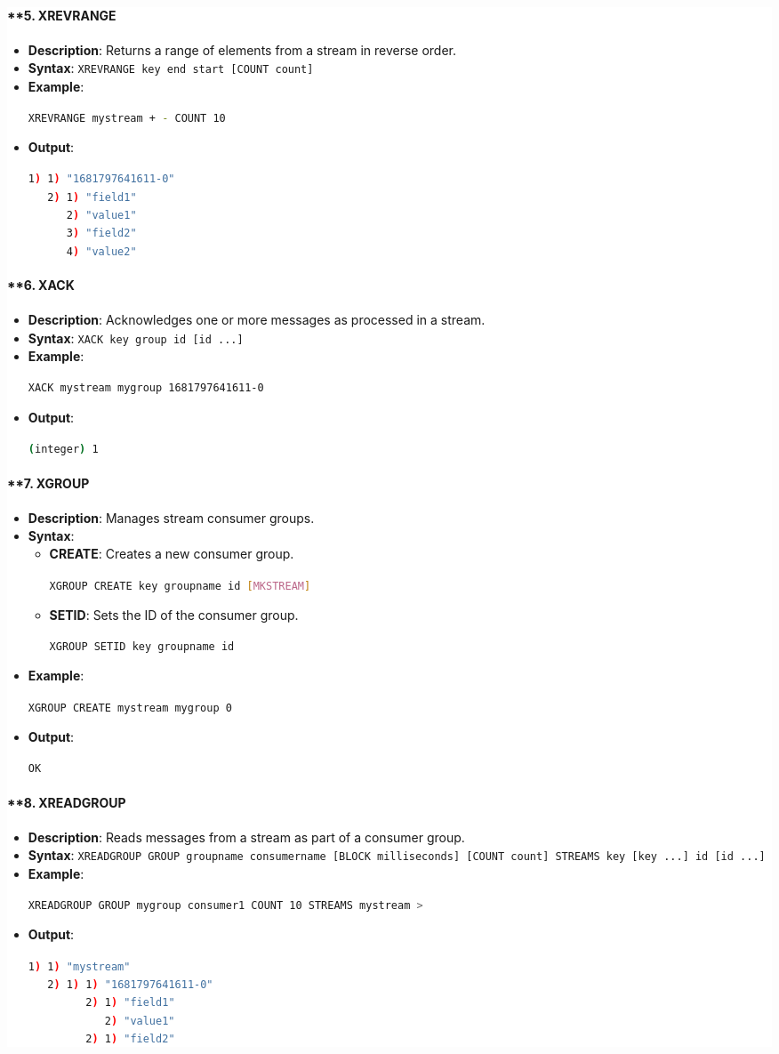 #### **5. **XREVRANGE**
   - **Description**: Returns a range of elements from a stream in reverse order.
   - **Syntax**: `XREVRANGE key end start [COUNT count]`
   - **Example**:
     ```sh
     XREVRANGE mystream + - COUNT 10
     ```
   - **Output**:
     ```sh
     1) 1) "1681797641611-0"
        2) 1) "field1"
           2) "value1"
           3) "field2"
           4) "value2"
     ```

#### **6. **XACK**
   - **Description**: Acknowledges one or more messages as processed in a stream.
   - **Syntax**: `XACK key group id [id ...]`
   - **Example**:
     ```sh
     XACK mystream mygroup 1681797641611-0
     ```
   - **Output**:
     ```sh
     (integer) 1
     ```

#### **7. **XGROUP**
   - **Description**: Manages stream consumer groups.
   - **Syntax**:
     - **CREATE**: Creates a new consumer group.
       ```sh
       XGROUP CREATE key groupname id [MKSTREAM]
       ```
     - **SETID**: Sets the ID of the consumer group.
       ```sh
       XGROUP SETID key groupname id
       ```
   - **Example**:
     ```sh
     XGROUP CREATE mystream mygroup 0
     ```
   - **Output**:
     ```sh
     OK
     ```

#### **8. **XREADGROUP**
   - **Description**: Reads messages from a stream as part of a consumer group.
   - **Syntax**: `XREADGROUP GROUP groupname consumername [BLOCK milliseconds] [COUNT count] STREAMS key [key ...] id [id ...]`
   - **Example**:
     ```sh
     XREADGROUP GROUP mygroup consumer1 COUNT 10 STREAMS mystream >
     ```
   - **Output**:
     ```sh
     1) 1) "mystream"
        2) 1) 1) "1681797641611-0"
              2) 1) "field1"
                 2) "value1"
              2) 1) "field2"